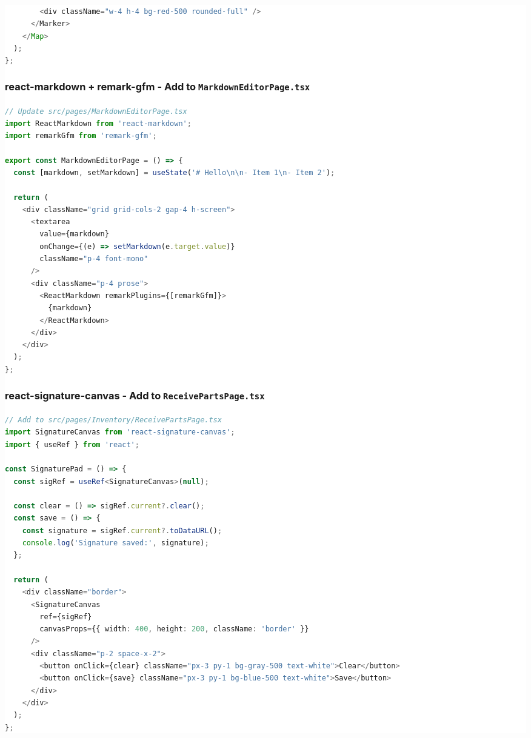 ```typescript
        <div className="w-4 h-4 bg-red-500 rounded-full" />
      </Marker>
    </Map>
  );
};
```

### **react-markdown + remark-gfm** - Add to `MarkdownEditorPage.tsx`
```typescript
// Update src/pages/MarkdownEditorPage.tsx
import ReactMarkdown from 'react-markdown';
import remarkGfm from 'remark-gfm';

export const MarkdownEditorPage = () => {
  const [markdown, setMarkdown] = useState('# Hello\n\n- Item 1\n- Item 2');

  return (
    <div className="grid grid-cols-2 gap-4 h-screen">
      <textarea
        value={markdown}
        onChange={(e) => setMarkdown(e.target.value)}
        className="p-4 font-mono"
      />
      <div className="p-4 prose">
        <ReactMarkdown remarkPlugins={[remarkGfm]}>
          {markdown}
        </ReactMarkdown>
      </div>
    </div>
  );
};
```

### **react-signature-canvas** - Add to `ReceivePartsPage.tsx`
```typescript
// Add to src/pages/Inventory/ReceivePartsPage.tsx
import SignatureCanvas from 'react-signature-canvas';
import { useRef } from 'react';

const SignaturePad = () => {
  const sigRef = useRef<SignatureCanvas>(null);

  const clear = () => sigRef.current?.clear();
  const save = () => {
    const signature = sigRef.current?.toDataURL();
    console.log('Signature saved:', signature);
  };

  return (
    <div className="border">
      <SignatureCanvas
        ref={sigRef}
        canvasProps={{ width: 400, height: 200, className: 'border' }}
      />
      <div className="p-2 space-x-2">
        <button onClick={clear} className="px-3 py-1 bg-gray-500 text-white">Clear</button>
        <button onClick={save} className="px-3 py-1 bg-blue-500 text-white">Save</button>
      </div>
    </div>
  );
};
```